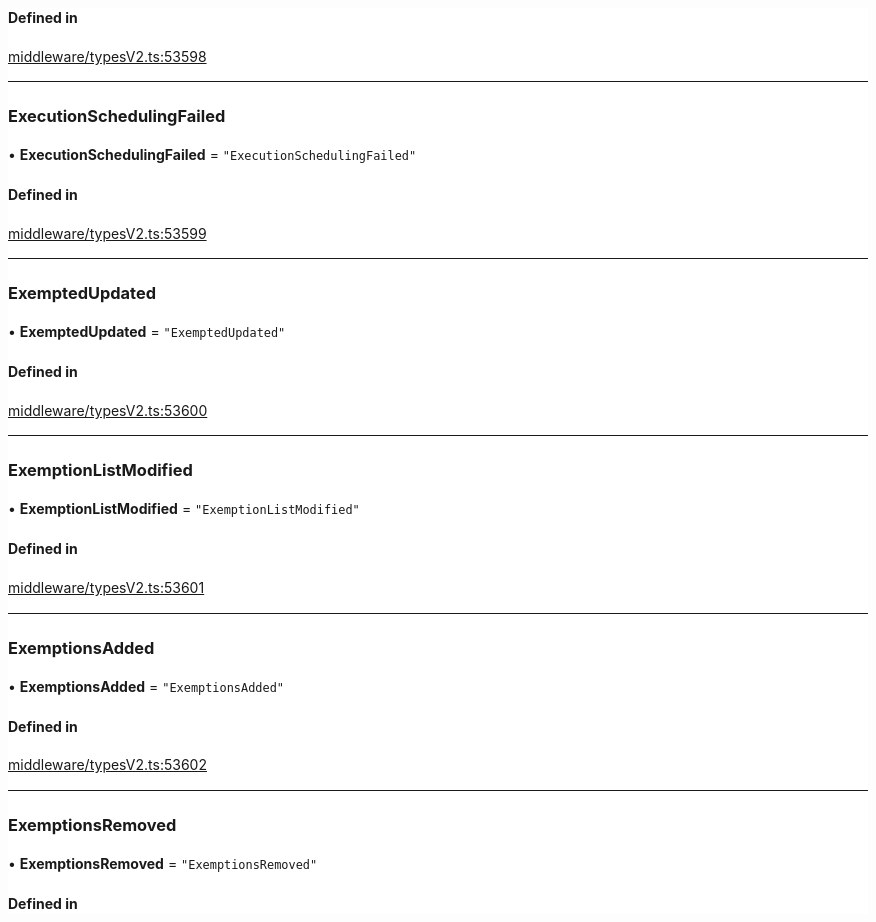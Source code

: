 #### Defined in

[middleware/typesV2.ts:53598](https://github.com/PolymeshAssociation/polymesh-sdk/blob/15be87e8/src/middleware/typesV2.ts#L53598)

___

### ExecutionSchedulingFailed

• **ExecutionSchedulingFailed** = ``"ExecutionSchedulingFailed"``

#### Defined in

[middleware/typesV2.ts:53599](https://github.com/PolymeshAssociation/polymesh-sdk/blob/15be87e8/src/middleware/typesV2.ts#L53599)

___

### ExemptedUpdated

• **ExemptedUpdated** = ``"ExemptedUpdated"``

#### Defined in

[middleware/typesV2.ts:53600](https://github.com/PolymeshAssociation/polymesh-sdk/blob/15be87e8/src/middleware/typesV2.ts#L53600)

___

### ExemptionListModified

• **ExemptionListModified** = ``"ExemptionListModified"``

#### Defined in

[middleware/typesV2.ts:53601](https://github.com/PolymeshAssociation/polymesh-sdk/blob/15be87e8/src/middleware/typesV2.ts#L53601)

___

### ExemptionsAdded

• **ExemptionsAdded** = ``"ExemptionsAdded"``

#### Defined in

[middleware/typesV2.ts:53602](https://github.com/PolymeshAssociation/polymesh-sdk/blob/15be87e8/src/middleware/typesV2.ts#L53602)

___

### ExemptionsRemoved

• **ExemptionsRemoved** = ``"ExemptionsRemoved"``

#### Defined in
